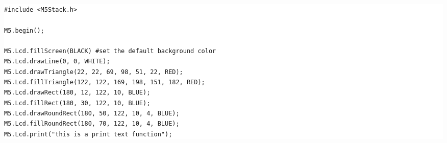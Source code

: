 ```clike
#include <M5Stack.h>

M5.begin();

M5.Lcd.fillScreen(BLACK) #set the default background color
M5.Lcd.drawLine(0, 0, WHITE);
M5.Lcd.drawTriangle(22, 22, 69, 98, 51, 22, RED);
M5.Lcd.fillTriangle(122, 122, 169, 198, 151, 182, RED);
M5.Lcd.drawRect(180, 12, 122, 10, BLUE);
M5.Lcd.fillRect(180, 30, 122, 10, BLUE);
M5.Lcd.drawRoundRect(180, 50, 122, 10, 4, BLUE);
M5.Lcd.fillRoundRect(180, 70, 122, 10, 4, BLUE);
M5.Lcd.print("this is a print text function");
```


